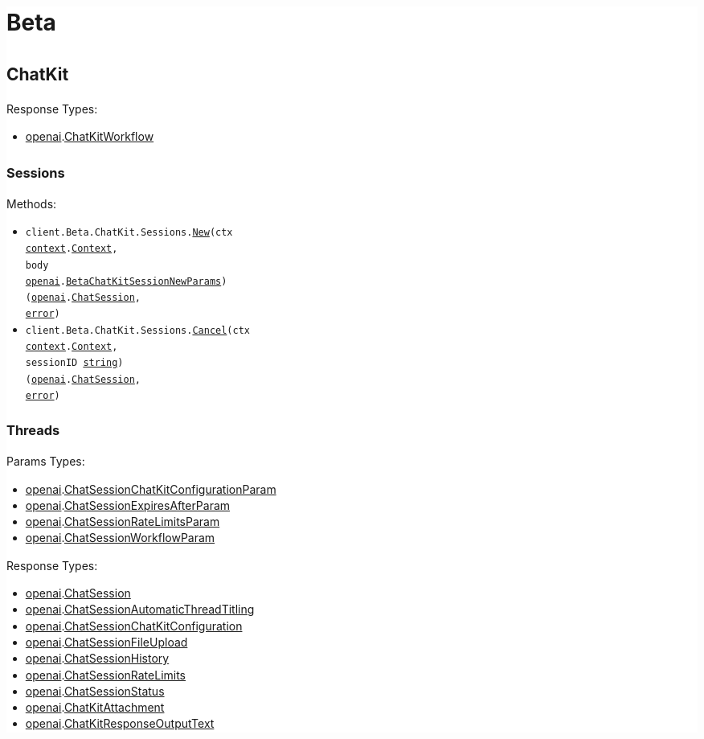 # Beta

## ChatKit

Response Types:

- <a href="https://pkg.go.dev/github.com/klippx/openai-go/v3">openai</a>.<a href="https://pkg.go.dev/github.com/klippx/openai-go/v3#ChatKitWorkflow">ChatKitWorkflow</a>

### Sessions

Methods:

- <code title="post /chatkit/sessions">client.Beta.ChatKit.Sessions.<a href="https://pkg.go.dev/github.com/klippx/openai-go/v3#BetaChatKitSessionService.New">New</a>(ctx <a href="https://pkg.go.dev/context">context</a>.<a href="https://pkg.go.dev/context#Context">Context</a>, body <a href="https://pkg.go.dev/github.com/klippx/openai-go/v3">openai</a>.<a href="https://pkg.go.dev/github.com/klippx/openai-go/v3#BetaChatKitSessionNewParams">BetaChatKitSessionNewParams</a>) (<a href="https://pkg.go.dev/github.com/klippx/openai-go/v3">openai</a>.<a href="https://pkg.go.dev/github.com/klippx/openai-go/v3#ChatSession">ChatSession</a>, <a href="https://pkg.go.dev/builtin#error">error</a>)</code>
- <code title="post /chatkit/sessions/{session_id}/cancel">client.Beta.ChatKit.Sessions.<a href="https://pkg.go.dev/github.com/klippx/openai-go/v3#BetaChatKitSessionService.Cancel">Cancel</a>(ctx <a href="https://pkg.go.dev/context">context</a>.<a href="https://pkg.go.dev/context#Context">Context</a>, sessionID <a href="https://pkg.go.dev/builtin#string">string</a>) (<a href="https://pkg.go.dev/github.com/klippx/openai-go/v3">openai</a>.<a href="https://pkg.go.dev/github.com/klippx/openai-go/v3#ChatSession">ChatSession</a>, <a href="https://pkg.go.dev/builtin#error">error</a>)</code>

### Threads

Params Types:

- <a href="https://pkg.go.dev/github.com/klippx/openai-go/v3">openai</a>.<a href="https://pkg.go.dev/github.com/klippx/openai-go/v3#ChatSessionChatKitConfigurationParam">ChatSessionChatKitConfigurationParam</a>
- <a href="https://pkg.go.dev/github.com/klippx/openai-go/v3">openai</a>.<a href="https://pkg.go.dev/github.com/klippx/openai-go/v3#ChatSessionExpiresAfterParam">ChatSessionExpiresAfterParam</a>
- <a href="https://pkg.go.dev/github.com/klippx/openai-go/v3">openai</a>.<a href="https://pkg.go.dev/github.com/klippx/openai-go/v3#ChatSessionRateLimitsParam">ChatSessionRateLimitsParam</a>
- <a href="https://pkg.go.dev/github.com/klippx/openai-go/v3">openai</a>.<a href="https://pkg.go.dev/github.com/klippx/openai-go/v3#ChatSessionWorkflowParam">ChatSessionWorkflowParam</a>

Response Types:

- <a href="https://pkg.go.dev/github.com/klippx/openai-go/v3">openai</a>.<a href="https://pkg.go.dev/github.com/klippx/openai-go/v3#ChatSession">ChatSession</a>
- <a href="https://pkg.go.dev/github.com/klippx/openai-go/v3">openai</a>.<a href="https://pkg.go.dev/github.com/klippx/openai-go/v3#ChatSessionAutomaticThreadTitling">ChatSessionAutomaticThreadTitling</a>
- <a href="https://pkg.go.dev/github.com/klippx/openai-go/v3">openai</a>.<a href="https://pkg.go.dev/github.com/klippx/openai-go/v3#ChatSessionChatKitConfiguration">ChatSessionChatKitConfiguration</a>
- <a href="https://pkg.go.dev/github.com/klippx/openai-go/v3">openai</a>.<a href="https://pkg.go.dev/github.com/klippx/openai-go/v3#ChatSessionFileUpload">ChatSessionFileUpload</a>
- <a href="https://pkg.go.dev/github.com/klippx/openai-go/v3">openai</a>.<a href="https://pkg.go.dev/github.com/klippx/openai-go/v3#ChatSessionHistory">ChatSessionHistory</a>
- <a href="https://pkg.go.dev/github.com/klippx/openai-go/v3">openai</a>.<a href="https://pkg.go.dev/github.com/klippx/openai-go/v3#ChatSessionRateLimits">ChatSessionRateLimits</a>
- <a href="https://pkg.go.dev/github.com/klippx/openai-go/v3">openai</a>.<a href="https://pkg.go.dev/github.com/klippx/openai-go/v3#ChatSessionStatus">ChatSessionStatus</a>
- <a href="https://pkg.go.dev/github.com/klippx/openai-go/v3">openai</a>.<a href="https://pkg.go.dev/github.com/klippx/openai-go/v3#ChatKitAttachment">ChatKitAttachment</a>
- <a href="https://pkg.go.dev/github.com/klippx/openai-go/v3">openai</a>.<a href="https://pkg.go.dev/github.com/klippx/openai-go/v3#ChatKitResponseOutputText">ChatKitResponseOutputText</a>